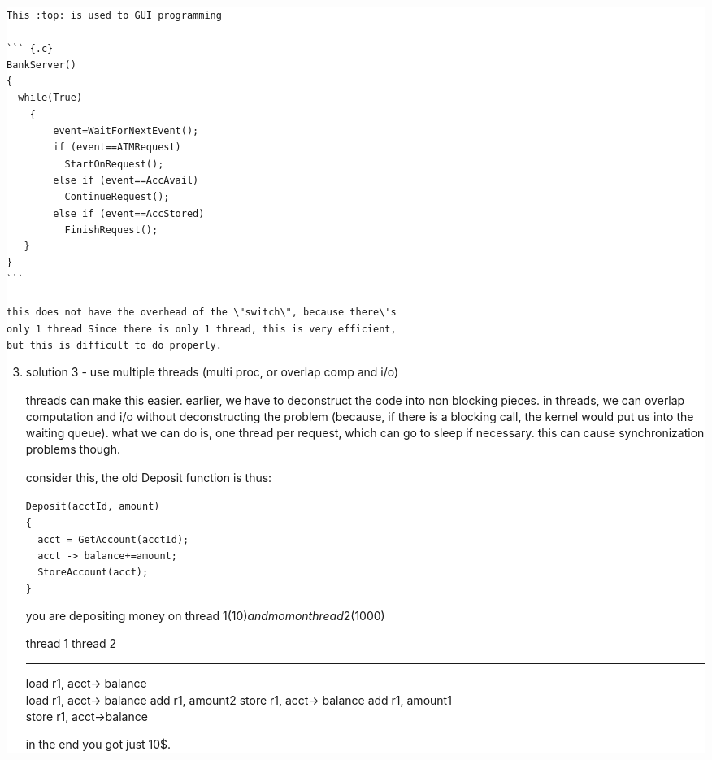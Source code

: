     This :top: is used to GUI programming

    ``` {.c}
    BankServer()
    {
      while(True)
        {
            event=WaitForNextEvent();
            if (event==ATMRequest)
              StartOnRequest();
            else if (event==AccAvail)
              ContinueRequest();
            else if (event==AccStored)
              FinishRequest();
       }
    }
    ```

    this does not have the overhead of the \"switch\", because there\'s
    only 1 thread Since there is only 1 thread, this is very efficient,
    but this is difficult to do properly.

3.  solution 3 - use multiple threads (multi proc, or overlap comp and
    i/o)

    threads can make this easier. earlier, we have to deconstruct the
    code into non blocking pieces. in threads, we can overlap
    computation and i/o without deconstructing the problem (because, if
    there is a blocking call, the kernel would put us into the waiting
    queue). what we can do is, one thread per request, which can go to
    sleep if necessary. this can cause synchronization problems though.

    consider this, the old Deposit function is thus:

    ``` {.c}
    Deposit(acctId, amount)
    {
      acct = GetAccount(acctId);
      acct -> balance+=amount;
      StoreAccount(acct);
    }
    ```

    you are depositing money on thread 1(10$) and mom on thread 2(1000$)

      thread 1                   thread 2
      -------------------------- ---------------------------
      load r1, acct-\> balance   
                                 load r1, acct-\> balance
                                 add r1, amount2
                                 store r1, acct-\> balance
      add r1, amount1            
      store r1, acct-\>balance   

    in the end you got just 10\$.
